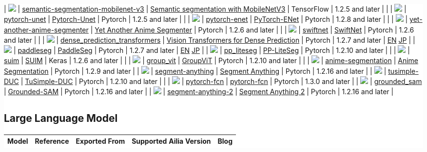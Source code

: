 | [<img src="image_segmentation/semantic-segmentation-mobilenet-v3/output.png" width=128px>](image_segmentation/semantic-segmentation-mobilenet-v3/) | [semantic-segmentation-mobilenet-v3](/image_segmentation/semantic-segmentation-mobilenet-v3) | [Semantic segmentation with MobileNetV3](https://github.com/OniroAI/Semantic-segmentation-with-MobileNetV3) | TensorFlow | 1.2.5 and later | |
| [<img src="image_segmentation/pytorch-unet/data/masks/0cdf5b5d0ce1_01.jpg" width=128px>](image_segmentation/pytorch-unet/) | [pytorch-unet](/image_segmentation/pytorch-unet/) | [Pytorch-Unet](https://github.com/milesial/Pytorch-UNet) | Pytorch | 1.2.5 and later | |
| [<img src="image_segmentation/pytorch-enet/output.png" width=128px>](image_segmentation/pytorch-enet/) | [pytorch-enet](/image_segmentation/pytorch-enet/) | [PyTorch-ENet](https://github.com/davidtvs/PyTorch-ENet) | Pytorch | 1.2.8 and later | |
| [<img src="image_segmentation/yet-another-anime-segmenter/output.png" width=128px>](image_segmentation/yet-another-anime-segmenter/) | [yet-another-anime-segmenter](/image_segmentation/yet-another-anime-segmenter/) | [Yet Another Anime Segmenter](https://github.com/zymk9/Yet-Another-Anime-Segmenter) | Pytorch | 1.2.6 and later | |
| [<img src="image_segmentation/swiftnet/output.png" width=128px>](image_segmentation/swiftnet/) | [swiftnet](/image_segmentation/swiftnet/) | [SwiftNet](https://github.com/orsic/swiftnet) | Pytorch | 1.2.6 and later | |
| [<img src="image_segmentation/dense_prediction_transformers/output_segmentation.png" width=128px>](image_segmentation/dense_prediction_transformers/) | [dense_prediction_transformers](/image_segmentation/dense_prediction_transformers/) | [Vision Transformers for Dense Prediction](https://github.com/intel-isl/DPT)   | Pytorch | 1.2.7 and later | [EN](https://medium.com/axinc-ai/dpt-segmentation-model-using-vision-transformer-b479f3027468) [JP](https://medium.com/axinc/dpt-vision-transformer%E3%82%92%E4%BD%BF%E7%94%A8%E3%81%97%E3%81%9F%E3%82%BB%E3%82%B0%E3%83%A1%E3%83%B3%E3%83%86%E3%83%BC%E3%82%B7%E3%83%A7%E3%83%B3%E3%83%A2%E3%83%87%E3%83%AB-88db4842b4a7) |
| [<img src="image_segmentation/paddleseg/output.png" width=128px>](image_segmentation/paddleseg/) | [paddleseg](/image_segmentation/paddleseg/) | [PaddleSeg](https://github.com/PaddlePaddle/PaddleSeg/tree/release/2.3/contrib/CityscapesSOTA) | Pytorch | 1.2.7 and later | [EN](https://medium.com/axinc-ai/paddleseg-highly-accurate-segmentation-model-using-hierarchical-attention-18e69363dc2a) [JP](https://medium.com/axinc/paddleseg-%E9%9A%8E%E5%B1%A4%E7%9A%84%E3%81%AA%E3%82%A2%E3%83%86%E3%83%B3%E3%82%B7%E3%83%A7%E3%83%B3%E3%82%92%E4%BD%BF%E7%94%A8%E3%81%97%E3%81%9F%E9%AB%98%E7%B2%BE%E5%BA%A6%E3%81%AA%E3%82%BB%E3%82%B0%E3%83%A1%E3%83%B3%E3%83%86%E3%83%BC%E3%82%B7%E3%83%A7%E3%83%B3%E3%83%A2%E3%83%87%E3%83%AB-acc89bf50423) |
| [<img src="image_segmentation/pp_liteseg/output.png" width=128px>](image_segmentation/pp_liteseg/) | [pp_liteseg](/image_segmentation/pp_liteseg/) | [PP-LiteSeg](https://github.com/PaddlePaddle/PaddleSeg/tree/develop/configs/pp_liteseg) | Pytorch | 1.2.10 and later |  |
| [<img src="image_segmentation/suim/output.jpg" width=128px>](image_segmentation/suim/) | [suim](/image_segmentation/suim/) | [SUIM](https://github.com/IRVLab/SUIM) | Keras | 1.2.6 and later |  |
| [<img src="image_segmentation/group_vit/output.png" width=128px>](image_segmentation/group_vit/) | [group_vit](/image_segmentation/group_vit/) | [GroupViT](https://github.com/NVlabs/GroupViT) | Pytorch | 1.2.10 and later |  |
| [<img src="image_segmentation/anime-segmentation/output.png" width=128px>](image_segmentation/anime-segmentation/) | [anime-segmentation](/image_segmentation/anime-segmentation/) | [Anime Segmentation](https://github.com/SkyTNT/anime-segmentation) | Pytorch | 1.2.9 and later |
| [<img src="image_segmentation/segment-anything/example/output1.png" width=128px>](image_segmentation/segment-anything/) | [segment-anything](/image_segmentation/segment-anything/) | [Segment Anything](https://github.com/facebookresearch/segment-anything) | Pytorch | 1.2.16 and later |
| [<img src="image_segmentation/tusimple-DUC/output.png" width=128px>](image_segmentation/tusimple-DUC/) | [tusimple-DUC](/image_segmentation/tusimple-DUC/) | [TuSimple-DUC](https://github.com/TuSimple/TuSimple-DUC) | Pytorch | 1.2.10 and later |  |
| [<img src="image_segmentation/pytorch-fcn/result.jpg" width=128px>](image_segmentation/pytorch-fcn/) | [pytorch-fcn](/image_segmentation/pytorch-fcn/) | [pytorch-fcn](https://github.com/wkentaro/pytorch-fcn) | Pytorch | 1.3.0 and later |
| [<img src="image_segmentation/grounded_sam/output.png" width=128px>](image_segmentation/grounded_sam/) | [grounded_sam](/image_segmentation/grounded_sam/) | [Grounded-SAM](https://github.com/IDEA-Research/Grounded-Segment-Anything/tree/main) | Pytorch | 1.2.16 and later |
| [<img src="image_segmentation/segment-anything-2/output.png" width=128px>](image_segmentation/segment-anything-2/) | [segment-anything-2](/image_segmentation/segment-anything-2/) | [Segment Anything 2](https://github.com/facebookresearch/segment-anything-2) | Pytorch | 1.2.16 and later |

## Large Language Model

| Model | Reference | Exported From | Supported Ailia Version | Blog |
|------------:|:------------:|:------------:|:------------:|:------------:|
